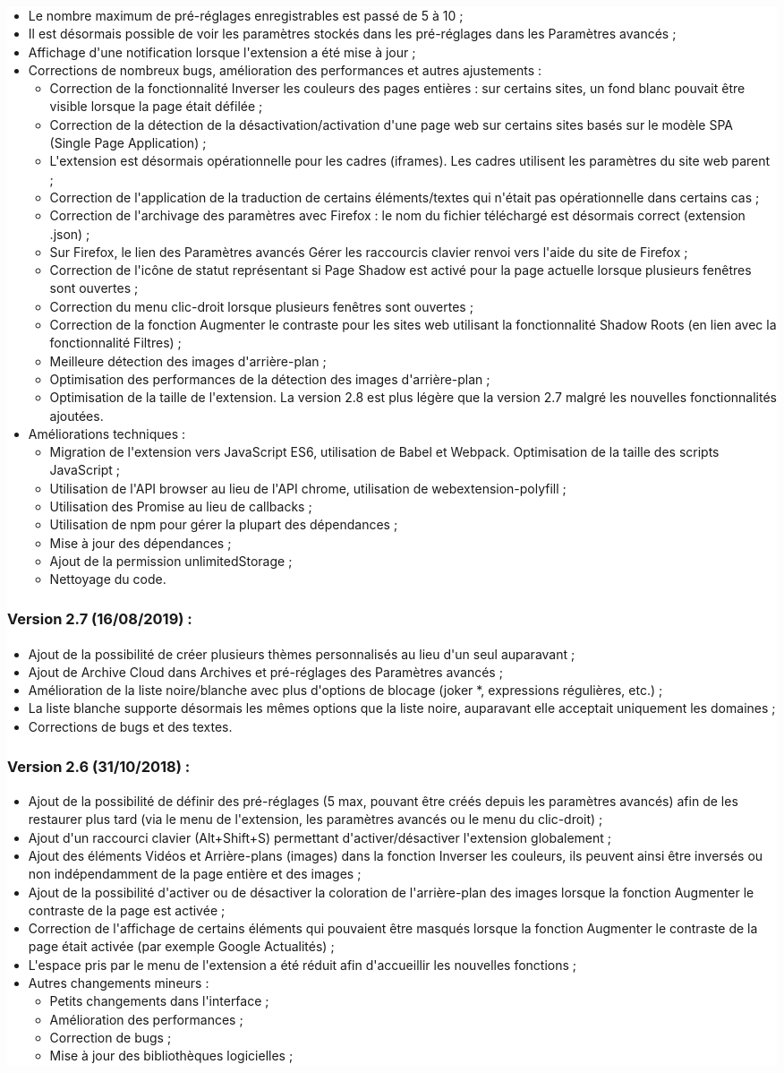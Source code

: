 * Le nombre maximum de pré-réglages enregistrables est passé de 5 à 10 ;
* Il est désormais possible de voir les paramètres stockés dans les pré-réglages dans les Paramètres avancés ;
* Affichage d'une notification lorsque l'extension a été mise à jour ;
* Corrections de nombreux bugs, amélioration des performances et autres ajustements :
    - Correction de la fonctionnalité Inverser les couleurs des pages entières : sur certains sites, un fond blanc pouvait être visible lorsque la page était défilée ;
    - Correction de la détection de la désactivation/activation d'une page web sur certains sites basés sur le modèle SPA (Single Page Application) ;
    - L'extension est désormais opérationnelle pour les cadres (iframes). Les cadres utilisent les paramètres du site web parent ;
    - Correction de l'application de la traduction de certains éléments/textes qui n'était pas opérationnelle dans certains cas ;
    - Correction de l'archivage des paramètres avec Firefox : le nom du fichier téléchargé est désormais correct (extension .json) ;
    - Sur Firefox, le lien des Paramètres avancés Gérer les raccourcis clavier renvoi vers l'aide du site de Firefox ;
    - Correction de l'icône de statut représentant si Page Shadow est activé pour la page actuelle lorsque plusieurs fenêtres sont ouvertes ;
    - Correction du menu clic-droit lorsque plusieurs fenêtres sont ouvertes ;
    - Correction de la fonction Augmenter le contraste pour les sites web utilisant la fonctionnalité Shadow Roots (en lien avec la fonctionnalité Filtres) ;
    - Meilleure détection des images d'arrière-plan ;
    - Optimisation des performances de la détection des images d'arrière-plan ;
    - Optimisation de la taille de l'extension. La version 2.8 est plus légère que la version 2.7 malgré les nouvelles fonctionnalités ajoutées.
* Améliorations techniques :
    - Migration de l'extension vers JavaScript ES6, utilisation de Babel et Webpack. Optimisation de la taille des scripts JavaScript ;
    - Utilisation de l'API browser au lieu de l'API chrome, utilisation de webextension-polyfill ;
    - Utilisation des Promise au lieu de callbacks ;
    - Utilisation de npm pour gérer la plupart des dépendances ;
    - Mise à jour des dépendances ;
    - Ajout de la permission unlimitedStorage ;
    - Nettoyage du code.

### Version 2.7 (16/08/2019) :
* Ajout de la possibilité de créer plusieurs thèmes personnalisés au lieu d'un seul auparavant ;
* Ajout de Archive Cloud dans Archives et pré-réglages des Paramètres avancés ;
* Amélioration de la liste noire/blanche avec plus d'options de blocage (joker \*, expressions régulières, etc.) ;
* La liste blanche supporte désormais les mêmes options que la liste noire, auparavant elle acceptait uniquement les domaines ;
* Corrections de bugs et des textes.

### Version 2.6 (31/10/2018) :
* Ajout de la possibilité de définir des pré-réglages (5 max, pouvant être créés depuis les paramètres avancés) afin de les restaurer plus tard (via le menu de l'extension, les paramètres avancés ou le menu du clic-droit) ;
* Ajout d'un raccourci clavier (Alt+Shift+S) permettant d'activer/désactiver l'extension globalement ;
* Ajout des éléments Vidéos et Arrière-plans (images) dans la fonction Inverser les couleurs, ils peuvent ainsi être inversés ou non indépendamment de la page entière et des images ;
* Ajout de la possibilité d'activer ou de désactiver la coloration de l'arrière-plan des images lorsque la fonction Augmenter le contraste de la page est activée ;
* Correction de l'affichage de certains éléments qui pouvaient être masqués lorsque la fonction Augmenter le contraste de la page était activée (par exemple Google Actualités) ;
* L'espace pris par le menu de l'extension a été réduit afin d'accueillir les nouvelles fonctions ;
* Autres changements mineurs :
    * Petits changements dans l'interface ;
    * Amélioration des performances ;
    * Correction de bugs ;
    * Mise à jour des bibliothèques logicielles ;